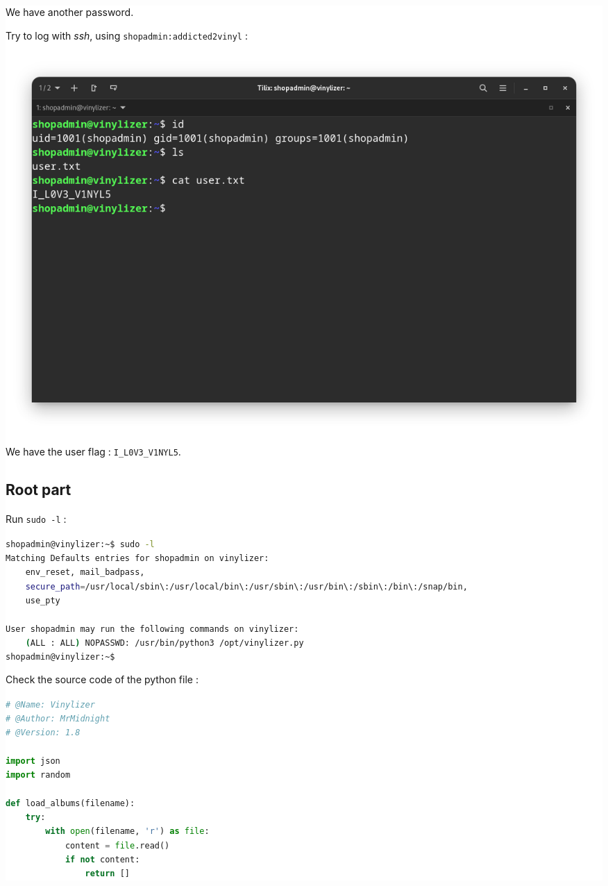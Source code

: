 We have another password. 

Try to log with *ssh*, using ``shopadmin:addicted2vinyl`` : 

![user](../assets/img/Vinylizer/user.png)

We have the user flag : `I_L0V3_V1NYL5`.

## Root part

Run ``sudo -l`` : 
```bash
shopadmin@vinylizer:~$ sudo -l
Matching Defaults entries for shopadmin on vinylizer:
    env_reset, mail_badpass,
    secure_path=/usr/local/sbin\:/usr/local/bin\:/usr/sbin\:/usr/bin\:/sbin\:/bin\:/snap/bin,
    use_pty

User shopadmin may run the following commands on vinylizer:
    (ALL : ALL) NOPASSWD: /usr/bin/python3 /opt/vinylizer.py
shopadmin@vinylizer:~$
```

Check the source code of the python file : 
```python
# @Name: Vinylizer
# @Author: MrMidnight
# @Version: 1.8

import json
import random

def load_albums(filename):
    try:
        with open(filename, 'r') as file:
            content = file.read()
            if not content:
                return []
```